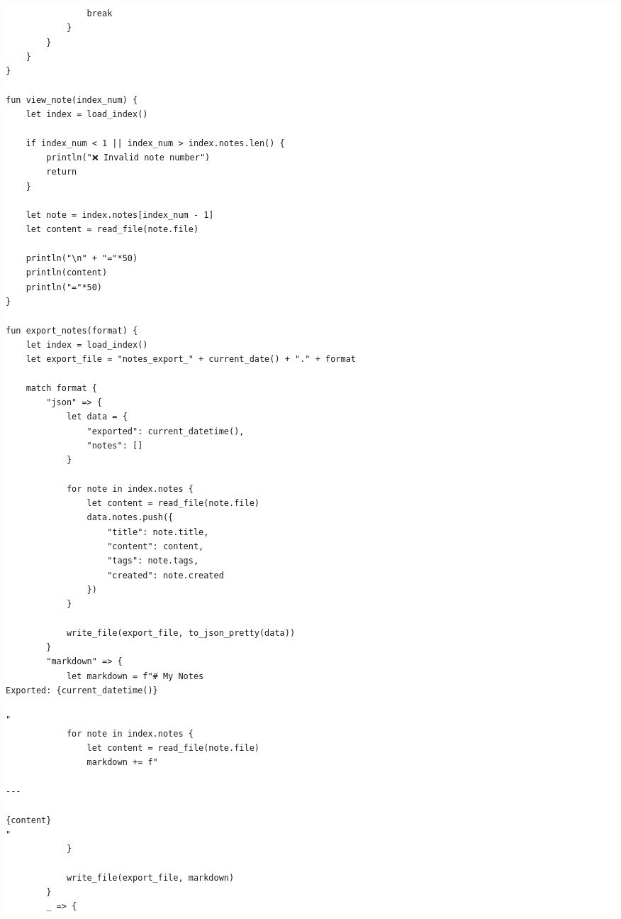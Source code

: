 ```ruchy
                break
            }
        }
    }
}

fun view_note(index_num) {
    let index = load_index()
    
    if index_num < 1 || index_num > index.notes.len() {
        println("❌ Invalid note number")
        return
    }
    
    let note = index.notes[index_num - 1]
    let content = read_file(note.file)
    
    println("\n" + "="*50)
    println(content)
    println("="*50)
}

fun export_notes(format) {
    let index = load_index()
    let export_file = "notes_export_" + current_date() + "." + format
    
    match format {
        "json" => {
            let data = {
                "exported": current_datetime(),
                "notes": []
            }
            
            for note in index.notes {
                let content = read_file(note.file)
                data.notes.push({
                    "title": note.title,
                    "content": content,
                    "tags": note.tags,
                    "created": note.created
                })
            }
            
            write_file(export_file, to_json_pretty(data))
        }
        "markdown" => {
            let markdown = f"# My Notes
Exported: {current_datetime()}

"
            for note in index.notes {
                let content = read_file(note.file)
                markdown += f"

---

{content}
"
            }
            
            write_file(export_file, markdown)
        }
        _ => {
```